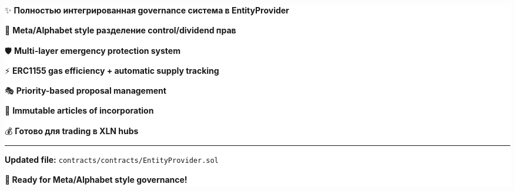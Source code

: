 ✨ **Полностью интегрированная governance система в EntityProvider**

🏢 **Meta/Alphabet style разделение control/dividend прав**

🛡️ **Multi-layer emergency protection system**

⚡ **ERC1155 gas efficiency + automatic supply tracking**

🎭 **Priority-based proposal management**

📜 **Immutable articles of incorporation**

💰 **Готово для trading в XLN hubs**

---

**Updated file:** `contracts/contracts/EntityProvider.sol`

**🚀 Ready for Meta/Alphabet style governance!** 